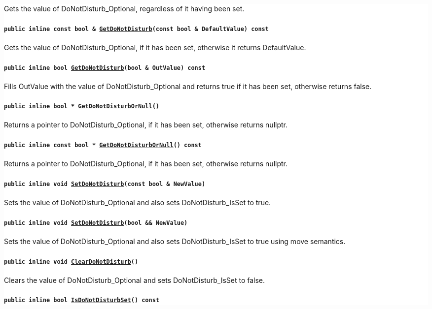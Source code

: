 Gets the value of DoNotDisturb_Optional, regardless of it having been set.

#### `public inline const bool & `[`GetDoNotDisturb`](#structFRHAPI__PlayerPresenceUpdateSelf_1a5121697bdb1cbbb2acc0f09c7df22ca5)`(const bool & DefaultValue) const` <a id="structFRHAPI__PlayerPresenceUpdateSelf_1a5121697bdb1cbbb2acc0f09c7df22ca5"></a>

Gets the value of DoNotDisturb_Optional, if it has been set, otherwise it returns DefaultValue.

#### `public inline bool `[`GetDoNotDisturb`](#structFRHAPI__PlayerPresenceUpdateSelf_1a5a81b18ac6109f6c9b9a76c8467dc6cb)`(bool & OutValue) const` <a id="structFRHAPI__PlayerPresenceUpdateSelf_1a5a81b18ac6109f6c9b9a76c8467dc6cb"></a>

Fills OutValue with the value of DoNotDisturb_Optional and returns true if it has been set, otherwise returns false.

#### `public inline bool * `[`GetDoNotDisturbOrNull`](#structFRHAPI__PlayerPresenceUpdateSelf_1adba9ac34e459a7ac6d6213a69a77f9ab)`()` <a id="structFRHAPI__PlayerPresenceUpdateSelf_1adba9ac34e459a7ac6d6213a69a77f9ab"></a>

Returns a pointer to DoNotDisturb_Optional, if it has been set, otherwise returns nullptr.

#### `public inline const bool * `[`GetDoNotDisturbOrNull`](#structFRHAPI__PlayerPresenceUpdateSelf_1a90649a0bcc549b851ee8f13642d6ae75)`() const` <a id="structFRHAPI__PlayerPresenceUpdateSelf_1a90649a0bcc549b851ee8f13642d6ae75"></a>

Returns a pointer to DoNotDisturb_Optional, if it has been set, otherwise returns nullptr.

#### `public inline void `[`SetDoNotDisturb`](#structFRHAPI__PlayerPresenceUpdateSelf_1aaf10b9083e6169bb2275b4ea7732007c)`(const bool & NewValue)` <a id="structFRHAPI__PlayerPresenceUpdateSelf_1aaf10b9083e6169bb2275b4ea7732007c"></a>

Sets the value of DoNotDisturb_Optional and also sets DoNotDisturb_IsSet to true.

#### `public inline void `[`SetDoNotDisturb`](#structFRHAPI__PlayerPresenceUpdateSelf_1a8643285bc7dfbb054783d9585b1b8f58)`(bool && NewValue)` <a id="structFRHAPI__PlayerPresenceUpdateSelf_1a8643285bc7dfbb054783d9585b1b8f58"></a>

Sets the value of DoNotDisturb_Optional and also sets DoNotDisturb_IsSet to true using move semantics.

#### `public inline void `[`ClearDoNotDisturb`](#structFRHAPI__PlayerPresenceUpdateSelf_1a356ccb6525ec805cc9339882b4092807)`()` <a id="structFRHAPI__PlayerPresenceUpdateSelf_1a356ccb6525ec805cc9339882b4092807"></a>

Clears the value of DoNotDisturb_Optional and sets DoNotDisturb_IsSet to false.

#### `public inline bool `[`IsDoNotDisturbSet`](#structFRHAPI__PlayerPresenceUpdateSelf_1a2996d5d939f0c3df0b21125b11ed7668)`() const` <a id="structFRHAPI__PlayerPresenceUpdateSelf_1a2996d5d939f0c3df0b21125b11ed7668"></a>
